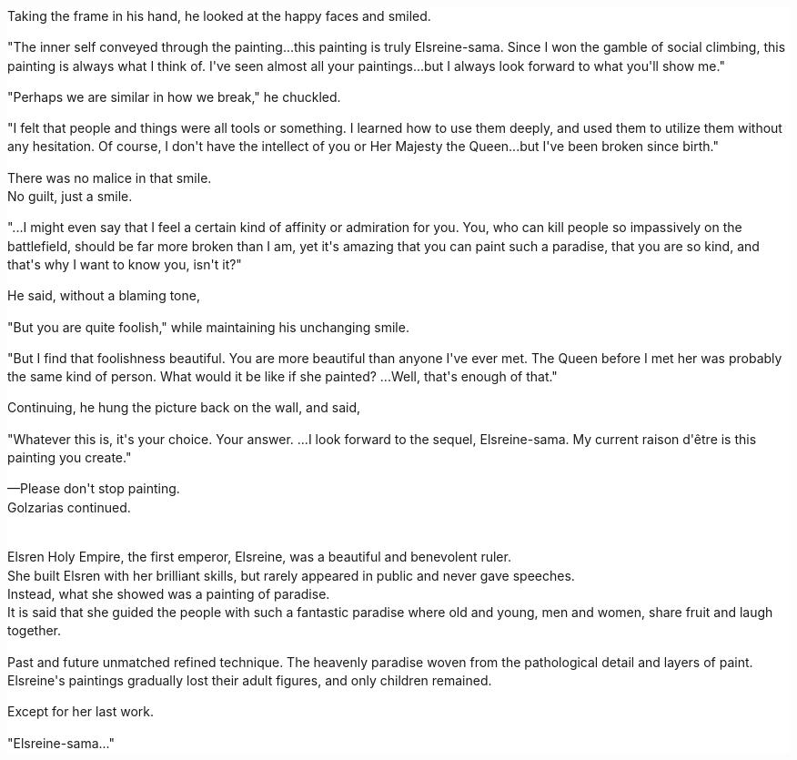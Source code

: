 Taking the frame in his hand, he looked at the happy faces and smiled.  
  
"The inner self conveyed through the painting...this painting is truly
Elsreine-sama. Since I won the gamble of social climbing, this painting
is always what I think of. I've seen almost all your paintings...but I
always look forward to what you'll show me."  
  
"Perhaps we are similar in how we break," he chuckled.  
  
"I felt that people and things were all tools or something. I learned
how to use them deeply, and used them to utilize them without any
hesitation. Of course, I don't have the intellect of you or Her Majesty
the Queen...but I've been broken since birth."  
  
There was no malice in that smile.  
No guilt, just a smile.  
  
"...I might even say that I feel a certain kind of affinity or
admiration for you. You, who can kill people so impassively on the
battlefield, should be far more broken than I am, yet it's amazing that
you can paint such a paradise, that you are so kind, and that's why I
want to know you, isn't it?"  
  
He said, without a blaming tone,  
  
"But you are quite foolish," while maintaining his unchanging smile.  
  
"But I find that foolishness beautiful. You are more beautiful than
anyone I've ever met. The Queen before I met her was probably the same
kind of person. What would it be like if she painted? ...Well, that's
enough of that."  
  
Continuing, he hung the picture back on the wall, and said,  
  
"Whatever this is, it's your choice. Your answer. ...I look forward to
the sequel, Elsreine-sama. My current raison d'être is this painting you
create."  
  
—Please don't stop painting.  
Golzarias continued. 
<br /><br />

  
Elsren Holy Empire, the first emperor, Elsreine, was a beautiful and
benevolent ruler.  
She built Elsren with her brilliant skills, but rarely appeared in
public and never gave speeches.  
Instead, what she showed was a painting of paradise.  
It is said that she guided the people with such a fantastic paradise
where old and young, men and women, share fruit and laugh together.  
  
Past and future unmatched refined technique. The heavenly paradise woven
from the pathological detail and layers of paint. Elsreine's paintings
gradually lost their adult figures, and only children remained.  
  
Except for her last work.  
  
"Elsreine-sama..."  
  